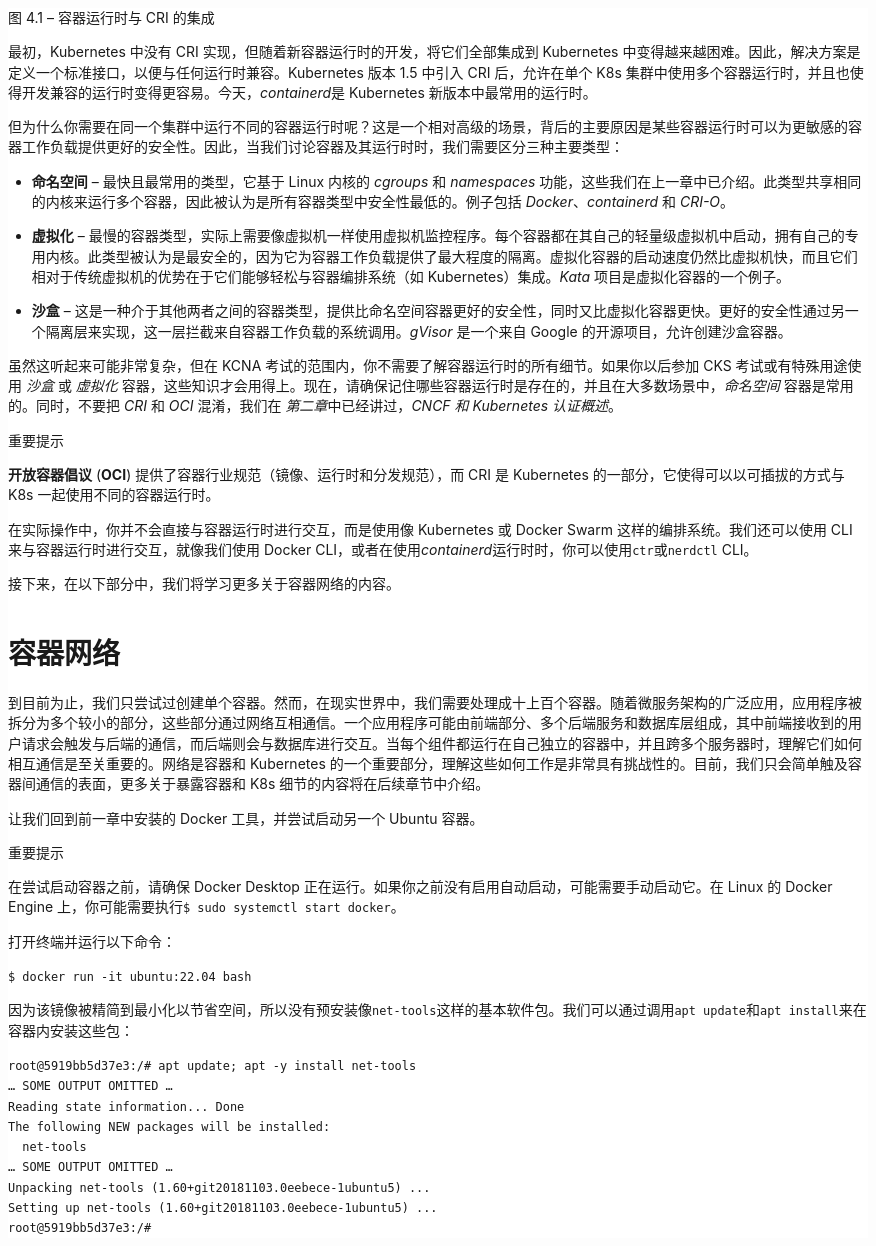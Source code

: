 图 4.1 – 容器运行时与 CRI 的集成

最初，Kubernetes 中没有 CRI 实现，但随着新容器运行时的开发，将它们全部集成到 Kubernetes 中变得越来越困难。因此，解决方案是定义一个标准接口，以便与任何运行时兼容。Kubernetes 版本 1.5 中引入 CRI 后，允许在单个 K8s 集群中使用多个容器运行时，并且也使得开发兼容的运行时变得更容易。今天，*containerd*是 Kubernetes 新版本中最常用的运行时。

但为什么你需要在同一个集群中运行不同的容器运行时呢？这是一个相对高级的场景，背后的主要原因是某些容器运行时可以为更敏感的容器工作负载提供更好的安全性。因此，当我们讨论容器及其运行时时，我们需要区分三种主要类型：

+   **命名空间** – 最快且最常用的类型，它基于 Linux 内核的 *cgroups* 和 *namespaces* 功能，这些我们在上一章中已介绍。此类型共享相同的内核来运行多个容器，因此被认为是所有容器类型中安全性最低的。例子包括 *Docker*、*containerd* 和 *CRI-O*。

+   **虚拟化** – 最慢的容器类型，实际上需要像虚拟机一样使用虚拟机监控程序。每个容器都在其自己的轻量级虚拟机中启动，拥有自己的专用内核。此类型被认为是最安全的，因为它为容器工作负载提供了最大程度的隔离。虚拟化容器的启动速度仍然比虚拟机快，而且它们相对于传统虚拟机的优势在于它们能够轻松与容器编排系统（如 Kubernetes）集成。*Kata* 项目是虚拟化容器的一个例子。

+   **沙盒** – 这是一种介于其他两者之间的容器类型，提供比命名空间容器更好的安全性，同时又比虚拟化容器更快。更好的安全性通过另一个隔离层来实现，这一层拦截来自容器工作负载的系统调用。*gVisor* 是一个来自 Google 的开源项目，允许创建沙盒容器。

虽然这听起来可能非常复杂，但在 KCNA 考试的范围内，你不需要了解容器运行时的所有细节。如果你以后参加 CKS 考试或有特殊用途使用 *沙盒* 或 *虚拟化* 容器，这些知识才会用得上。现在，请确保记住哪些容器运行时是存在的，并且在大多数场景中，*命名空间* 容器是常用的。同时，不要把 *CRI* 和 *OCI* 混淆，我们在 *第二章*中已经讲过，*CNCF 和 Kubernetes 认证概述*。

重要提示

**开放容器倡议** (**OCI**) 提供了容器行业规范（镜像、运行时和分发规范），而 CRI 是 Kubernetes 的一部分，它使得可以以可插拔的方式与 K8s 一起使用不同的容器运行时。

在实际操作中，你并不会直接与容器运行时进行交互，而是使用像 Kubernetes 或 Docker Swarm 这样的编排系统。我们还可以使用 CLI 来与容器运行时进行交互，就像我们使用 Docker CLI，或者在使用*containerd*运行时时，你可以使用`ctr`或`nerdctl` CLI。

接下来，在以下部分中，我们将学习更多关于容器网络的内容。

# 容器网络

到目前为止，我们只尝试过创建单个容器。然而，在现实世界中，我们需要处理成十上百个容器。随着微服务架构的广泛应用，应用程序被拆分为多个较小的部分，这些部分通过网络互相通信。一个应用程序可能由前端部分、多个后端服务和数据库层组成，其中前端接收到的用户请求会触发与后端的通信，而后端则会与数据库进行交互。当每个组件都运行在自己独立的容器中，并且跨多个服务器时，理解它们如何相互通信是至关重要的。网络是容器和 Kubernetes 的一个重要部分，理解这些如何工作是非常具有挑战性的。目前，我们只会简单触及容器间通信的表面，更多关于暴露容器和 K8s 细节的内容将在后续章节中介绍。

让我们回到前一章中安装的 Docker 工具，并尝试启动另一个 Ubuntu 容器。

重要提示

在尝试启动容器之前，请确保 Docker Desktop 正在运行。如果你之前没有启用自动启动，可能需要手动启动它。在 Linux 的 Docker Engine 上，你可能需要执行`$ sudo systemctl start docker`。

打开终端并运行以下命令：

```
$ docker run -it ubuntu:22.04 bash
```

因为该镜像被精简到最小化以节省空间，所以没有预安装像`net-tools`这样的基本软件包。我们可以通过调用`apt update`和`apt install`来在容器内安装这些包：

```
root@5919bb5d37e3:/# apt update; apt -y install net-tools
… SOME OUTPUT OMITTED …
Reading state information... Done
The following NEW packages will be installed:
  net-tools
… SOME OUTPUT OMITTED …
Unpacking net-tools (1.60+git20181103.0eebece-1ubuntu5) ...
Setting up net-tools (1.60+git20181103.0eebece-1ubuntu5) ...
root@5919bb5d37e3:/#
```
